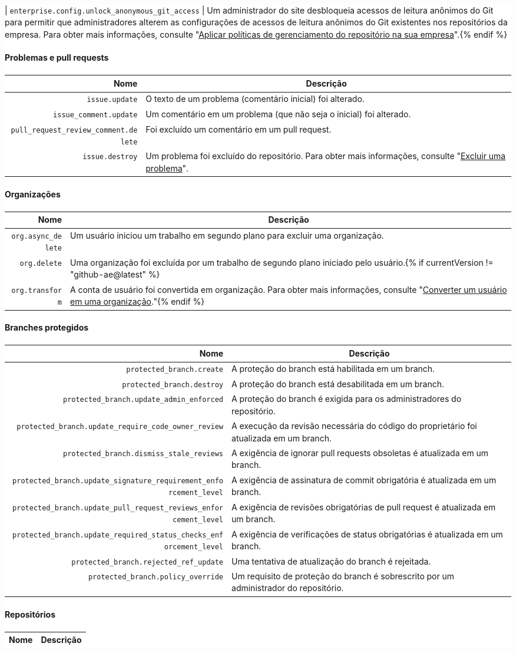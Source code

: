 |         `enterprise.config.unlock_anonymous_git_access` | Um administrador do site desbloqueia acessos de leitura anônimos do Git para permitir que administradores alterem as configurações de acessos de leitura anônimos do Git existentes nos repositórios da empresa. Para obter mais informações, consulte "[Aplicar políticas de gerenciamento do repositório na sua empresa](/admin/policies/enforcing-repository-management-policies-in-your-enterprise#configuring-anonymous-git-read-access)".{% endif %}

#### Problemas e pull requests

|                                 Nome | Descrição                                                                                                                                                        |
| ------------------------------------:| ---------------------------------------------------------------------------------------------------------------------------------------------------------------- |
|                       `issue.update` | O texto de um problema (comentário inicial) foi alterado.                                                                                                        |
|               `issue_comment.update` | Um comentário em um problema (que não seja o inicial) foi alterado.                                                                                              |
| `pull_request_review_comment.delete` | Foi excluído um comentário em um pull request.                                                                                                                   |
|                      `issue.destroy` | Um problema foi excluído do repositório. Para obter mais informações, consulte "[Excluir uma problema](/github/managing-your-work-on-github/deleting-an-issue)". |

#### Organizações

|               Nome | Descrição                                                                                                                                                                                                                                        |
| ------------------:| ------------------------------------------------------------------------------------------------------------------------------------------------------------------------------------------------------------------------------------------------ |
| `org.async_delete` | Um usuário iniciou um trabalho em segundo plano para excluir uma organização.                                                                                                                                                                    |
|       `org.delete` | Uma organização foi excluída por um trabalho de segundo plano iniciado pelo usuário.{% if currentVersion != "github-ae@latest" %}
|    `org.transform` | A conta de usuário foi convertida em organização. Para obter mais informações, consulte "[Converter um usuário em uma organização](/github/setting-up-and-managing-your-github-user-account/converting-a-user-into-an-organization)."{% endif %}

#### Branches protegidos

|                                                               Nome | Descrição                                                                               |
| ------------------------------------------------------------------:| --------------------------------------------------------------------------------------- |
|                                          `protected_branch.create` | A proteção do branch está habilitada em um branch.                                      |
|                                         `protected_branch.destroy` | A proteção do branch está desabilitada em um branch.                                    |
|                           `protected_branch.update_admin_enforced` | A proteção do branch é exigida para os administradores do repositório.                  |
|                `protected_branch.update_require_code_owner_review` | A execução da revisão necessária do código do proprietário foi atualizada em um branch. |
|                           `protected_branch.dismiss_stale_reviews` | A exigência de ignorar pull requests obsoletas é atualizada em um branch.               |
|  `protected_branch.update_signature_requirement_enforcement_level` | A exigência de assinatura de commit obrigatória é atualizada em um branch.              |
|   `protected_branch.update_pull_request_reviews_enforcement_level` | A exigência de revisões obrigatórias de pull request é atualizada em um branch.         |
| `protected_branch.update_required_status_checks_enforcement_level` | A exigência de verificações de status obrigatórias é atualizada em um branch.           |
|                             `protected_branch.rejected_ref_update` | Uma tentativa de atualização do branch é rejeitada.                                     |
|                                 `protected_branch.policy_override` | Um requisito de proteção do branch é sobrescrito por um administrador do repositório.   |

#### Repositórios

|                                       Nome | Descrição                                                                                                                                                                                                                                                                                                                                                                                                                      |
| ------------------------------------------:| ------------------------------------------------------------------------------------------------------------------------------------------------------------------------------------------------------------------------------------------------------------------------------------------------------------------------------------------------------------------------------------------------------------------------------ |